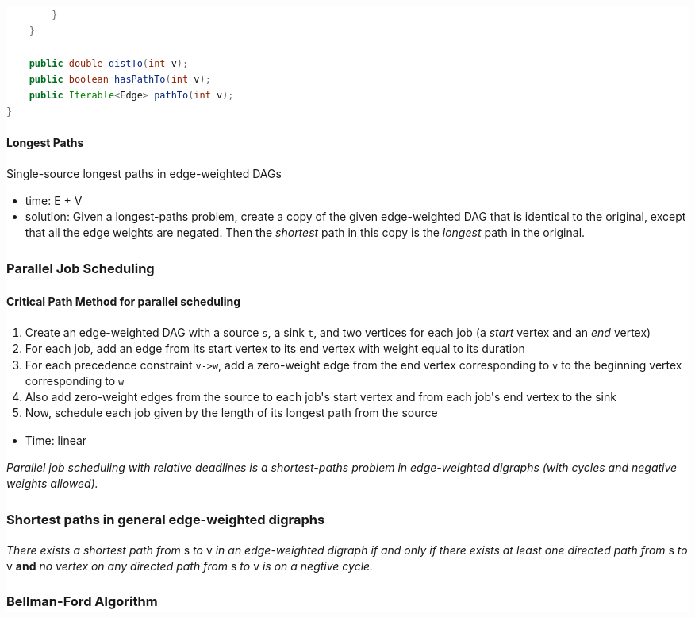 ```java
        }
    }

    public double distTo(int v);
    public boolean hasPathTo(int v);
    public Iterable<Edge> pathTo(int v);
}
```

#### Longest Paths
Single-source longest paths in edge-weighted DAGs

- time: E + V
- solution: Given a longest-paths problem, create a copy of the given edge-weighted DAG that is identical to the original, except that all the edge weights are negated. Then the *shortest* path in this copy is the *longest* path in the original.

### Parallel Job Scheduling

#### Critical Path Method for parallel scheduling
1. Create an edge-weighted DAG with a source `s`, a sink `t`, and two vertices for each job (a *start* vertex and an *end* vertex)
1. For each job, add an edge from its start vertex to its end vertex with weight equal to its duration
1. For each precedence constraint `v->w`, add a zero-weight edge from the end vertex corresponding to `v` to the beginning vertex corresponding to `w`
1. Also add zero-weight edges from the source to each job's start vertex and from each job's end vertex to the sink
1. Now, schedule each job given by the length of its longest path from the source

- Time: linear

*Parallel job scheduling with relative deadlines is a shortest-paths problem in edge-weighted digraphs (with cycles and negative weights allowed).*

### Shortest paths in general edge-weighted digraphs

*There exists a shortest path from* s *to* v *in an edge-weighted digraph if and only if there exists at least one directed path from* s *to* v **and** *no vertex on any directed path from* s *to* v *is on a negtive cycle.*

### Bellman-Ford Algorithm